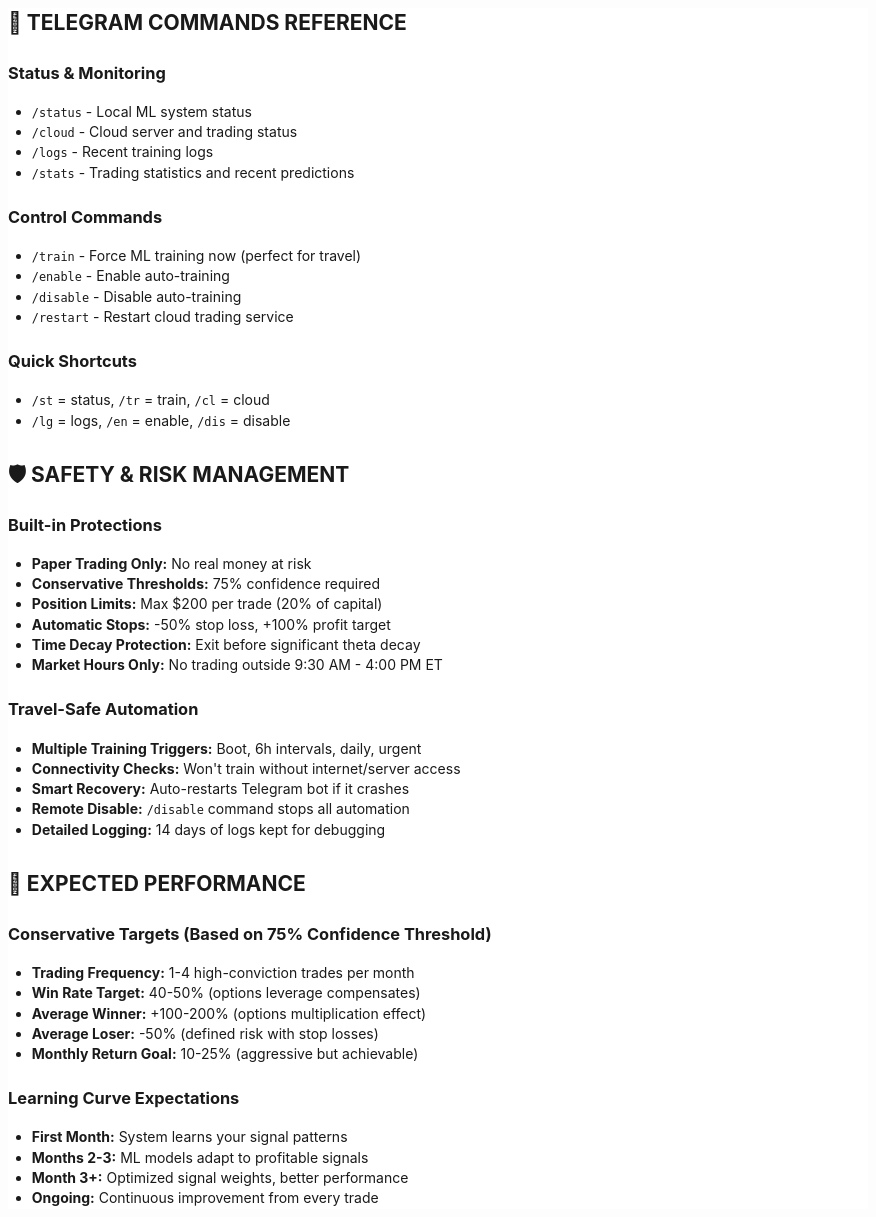 ## 📱 **TELEGRAM COMMANDS REFERENCE**

### **Status & Monitoring**
- `/status` - Local ML system status
- `/cloud` - Cloud server and trading status  
- `/logs` - Recent training logs
- `/stats` - Trading statistics and recent predictions

### **Control Commands**
- `/train` - Force ML training now (perfect for travel)
- `/enable` - Enable auto-training
- `/disable` - Disable auto-training
- `/restart` - Restart cloud trading service

### **Quick Shortcuts**
- `/st` = status, `/tr` = train, `/cl` = cloud
- `/lg` = logs, `/en` = enable, `/dis` = disable

## 🛡️ **SAFETY & RISK MANAGEMENT**

### **Built-in Protections**
- **Paper Trading Only:** No real money at risk
- **Conservative Thresholds:** 75% confidence required
- **Position Limits:** Max $200 per trade (20% of capital)
- **Automatic Stops:** -50% stop loss, +100% profit target
- **Time Decay Protection:** Exit before significant theta decay
- **Market Hours Only:** No trading outside 9:30 AM - 4:00 PM ET

### **Travel-Safe Automation**
- **Multiple Training Triggers:** Boot, 6h intervals, daily, urgent
- **Connectivity Checks:** Won't train without internet/server access
- **Smart Recovery:** Auto-restarts Telegram bot if it crashes
- **Remote Disable:** `/disable` command stops all automation
- **Detailed Logging:** 14 days of logs kept for debugging

## 🎯 **EXPECTED PERFORMANCE**

### **Conservative Targets (Based on 75% Confidence Threshold)**
- **Trading Frequency:** 1-4 high-conviction trades per month
- **Win Rate Target:** 40-50% (options leverage compensates)
- **Average Winner:** +100-200% (options multiplication effect)
- **Average Loser:** -50% (defined risk with stop losses)
- **Monthly Return Goal:** 10-25% (aggressive but achievable)

### **Learning Curve Expectations**
- **First Month:** System learns your signal patterns
- **Months 2-3:** ML models adapt to profitable signals
- **Month 3+:** Optimized signal weights, better performance
- **Ongoing:** Continuous improvement from every trade
